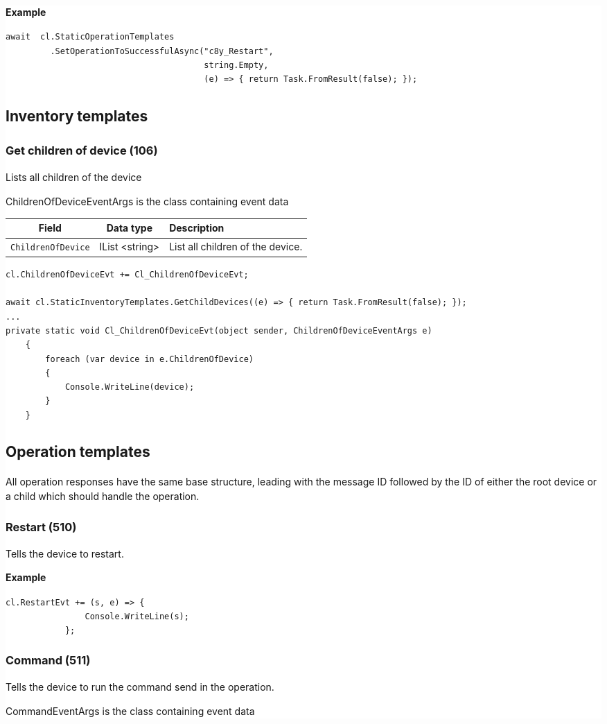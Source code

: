 **Example**

    await  cl.StaticOperationTemplates
             .SetOperationToSuccessfulAsync("c8y_Restart",
                                            string.Empty,
                                            (e) => { return Task.FromResult(false); });

## Inventory templates

### Get children of device (106)

Lists all children of the device

ChildrenOfDeviceEventArgs is the  class containing event data

|Field|Data type|Description|
| :-------------: | :-------------: | :------ |
| `ChildrenOfDevice` | IList &lt;string&gt; | List all children of the device.|




    cl.ChildrenOfDeviceEvt += Cl_ChildrenOfDeviceEvt;

    await cl.StaticInventoryTemplates.GetChildDevices((e) => { return Task.FromResult(false); });
    ...
    private static void Cl_ChildrenOfDeviceEvt(object sender, ChildrenOfDeviceEventArgs e)
        {
            foreach (var device in e.ChildrenOfDevice)
            {
                Console.WriteLine(device);
            }
        }

## Operation templates

All operation responses have the same base structure, leading with the message ID followed by the ID of either the root device or a child which should handle the operation.

### Restart (510)

Tells the device to restart.

**Example**

    cl.RestartEvt += (s, e) => {
                    Console.WriteLine(s);
                };

### Command (511)

Tells the device to run the command send in the operation.


CommandEventArgs is the  class containing event data
